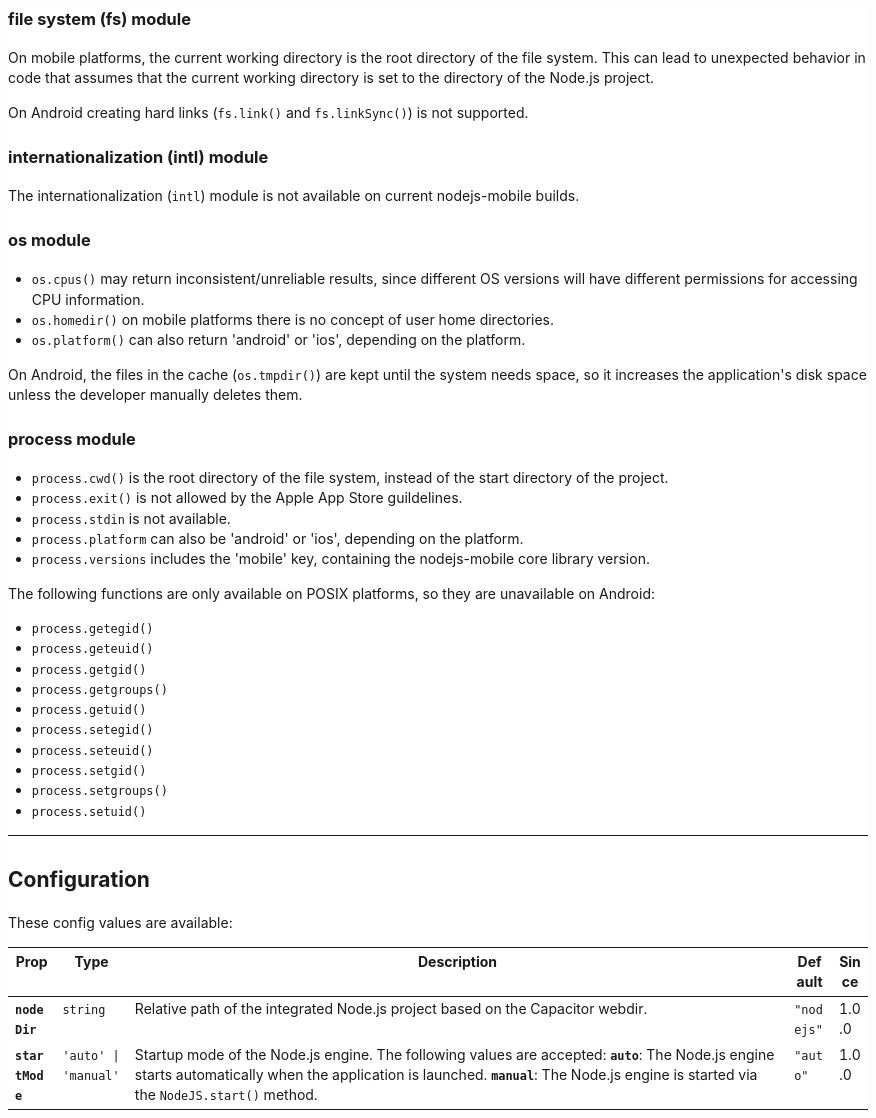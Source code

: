 ### file system (fs) module

On mobile platforms, the current working directory is the root directory of the file system.
This can lead to unexpected behavior in code that assumes that the current working directory is set to the directory of the Node.js project.

On Android creating hard links (`fs.link()` and `fs.linkSync()`) is not supported.

### internationalization (intl) module

The internationalization (`intl`) module is not available on current nodejs-mobile builds.

### os module

- `os.cpus()` may return inconsistent/unreliable results, since different OS versions will have different permissions for accessing CPU information.
- `os.homedir()` on mobile platforms there is no concept of user home directories.
- `os.platform()` can also return 'android' or 'ios', depending on the platform.

On Android, the files in the cache (`os.tmpdir()`) are kept until the system needs space, so it increases the application's disk space unless the developer manually deletes them.

### process module

- `process.cwd()` is the root directory of the file system, instead of the start directory of the project.
- `process.exit()` is not allowed by the Apple App Store guildelines.
- `process.stdin` is not available.
- `process.platform` can also be 'android' or 'ios', depending on the platform.
- `process.versions` includes the 'mobile' key, containing the nodejs-mobile core library version.

The following functions are only available on POSIX platforms, so they are unavailable on Android:

- `process.getegid()`
- `process.geteuid()`
- `process.getgid()`
- `process.getgroups()`
- `process.getuid()`
- `process.setegid()`
- `process.seteuid()`
- `process.setgid()`
- `process.setgroups()`
- `process.setuid()`

---

## Configuration

<docgen-config>


These config values are available:

| Prop            | Type                            | Description                                                                                                                                                                                                                               | Default               | Since |
| --------------- | ------------------------------- | ----------------------------------------------------------------------------------------------------------------------------------------------------------------------------------------------------------------------------------------- | --------------------- | ----- |
| **`nodeDir`**   | <code>string</code>             | Relative path of the integrated Node.js project based on the Capacitor webdir.                                                                                                                                                            | <code>"nodejs"</code> | 1.0.0 |
| **`startMode`** | <code>'auto' \| 'manual'</code> | Startup mode of the Node.js engine. The following values are accepted: **`auto`**: The Node.js engine starts automatically when the application is launched. **`manual`**: The Node.js engine is started via the `NodeJS.start()` method. | <code>"auto"</code>   | 1.0.0 |
